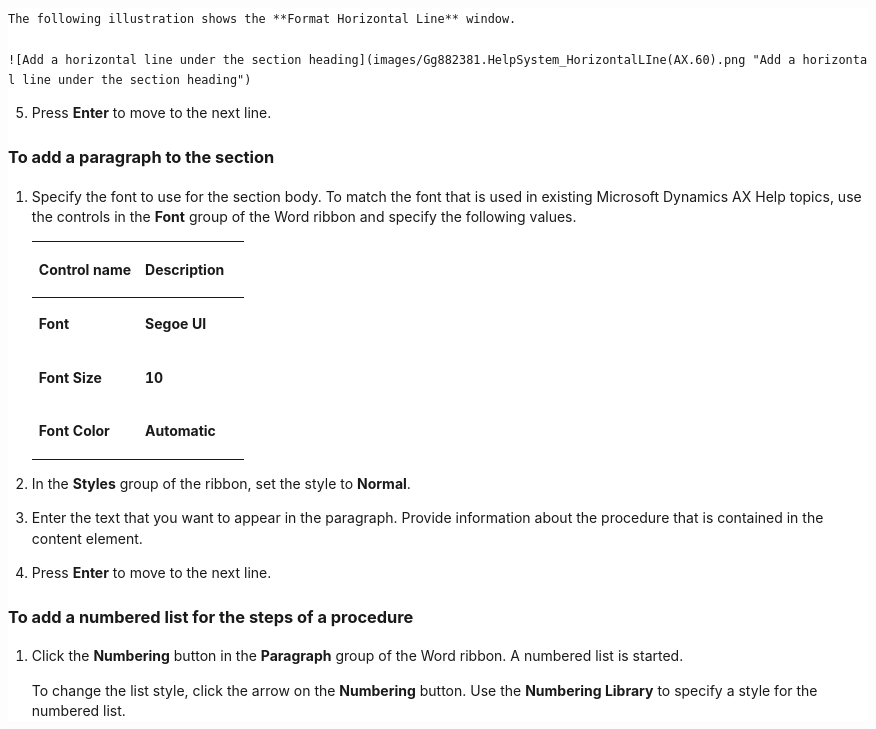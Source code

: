     The following illustration shows the **Format Horizontal Line** window.
    
    ![Add a horizontal line under the section heading](images/Gg882381.HelpSystem_HorizontalLIne(AX.60).png "Add a horizontal line under the section heading")

5.  Press **Enter** to move to the next line.

### To add a paragraph to the section

1.  Specify the font to use for the section body. To match the font that is used in existing Microsoft Dynamics AX Help topics, use the controls in the **Font** group of the Word ribbon and specify the following values.
    
    <table>
    <colgroup>
    <col style="width: 50%" />
    <col style="width: 50%" />
    </colgroup>
    <thead>
    <tr class="header">
    <th><p>Control name</p></th>
    <th><p>Description</p></th>
    </tr>
    </thead>
    <tbody>
    <tr class="odd">
    <td><p><strong>Font</strong></p></td>
    <td><p><strong>Segoe UI</strong></p></td>
    </tr>
    <tr class="even">
    <td><p><strong>Font Size</strong></p></td>
    <td><p><strong>10</strong></p></td>
    </tr>
    <tr class="odd">
    <td><p><strong>Font Color</strong></p></td>
    <td><p><strong>Automatic</strong></p></td>
    </tr>
    </tbody>
    </table>


2.  In the **Styles** group of the ribbon, set the style to **Normal**.

3.  Enter the text that you want to appear in the paragraph. Provide information about the procedure that is contained in the content element.

4.  Press **Enter** to move to the next line.

### To add a numbered list for the steps of a procedure

1.  Click the **Numbering** button in the **Paragraph** group of the Word ribbon. A numbered list is started.
    
    To change the list style, click the arrow on the **Numbering** button. Use the **Numbering Library** to specify a style for the numbered list.

